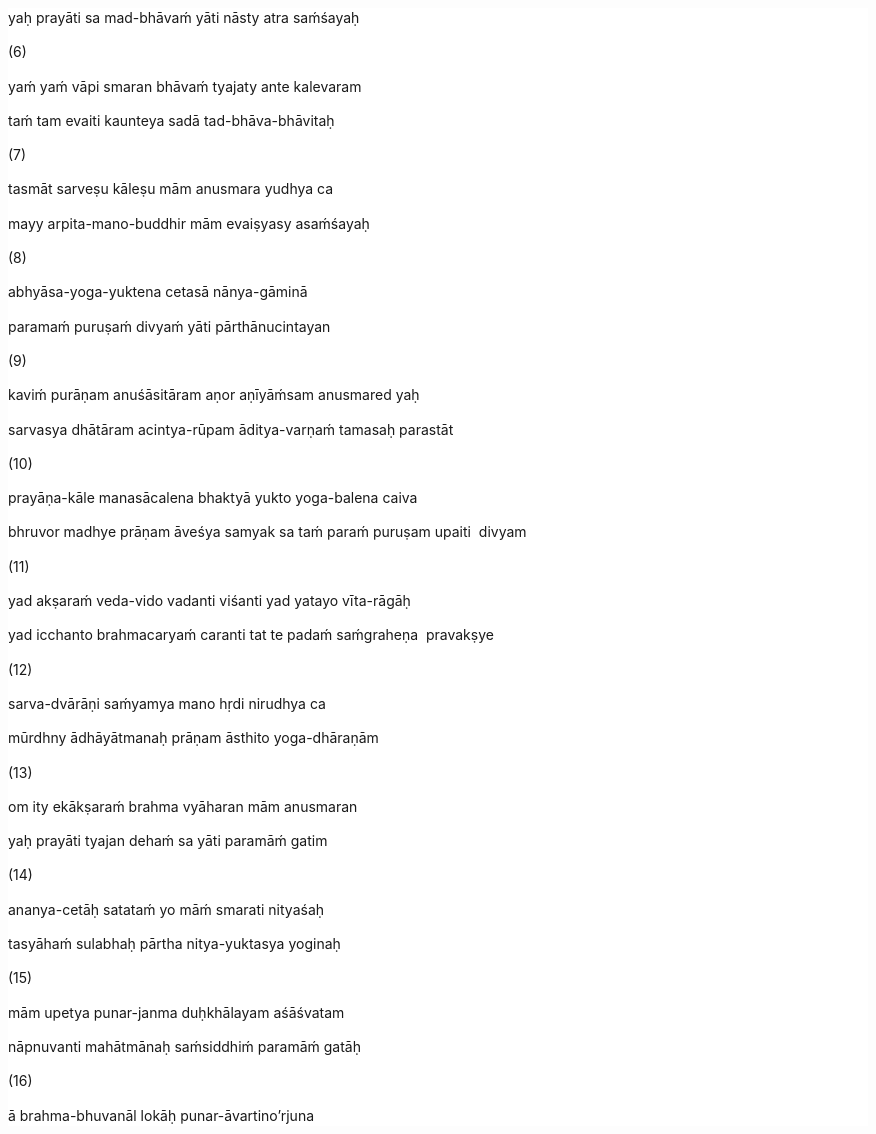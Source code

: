 yaḥ prayāti sa mad-bhāvaḿ yāti nāsty atra saḿśayaḥ

(6)

yaḿ yaḿ vāpi smaran bhāvaḿ tyajaty ante kalevaram

taḿ tam evaiti kaunteya sadā tad-bhāva-bhāvitaḥ

(7)

tasmāt sarveṣu kāleṣu mām anusmara yudhya ca

mayy arpita-mano-buddhir mām evaiṣyasy asaḿśayaḥ

(8)

abhyāsa-yoga-yuktena cetasā nānya-gāminā

paramaḿ puruṣaḿ divyaḿ yāti pārthānucintayan

(9)

kaviḿ purāṇam anuśāsitāram aṇor aṇīyāḿsam anusmared yaḥ

sarvasya dhātāram acintya-rūpam āditya-varṇaḿ tamasaḥ parastāt

(10)

prayāṇa-kāle manasācalena bhaktyā yukto yoga-balena caiva

bhruvor madhye prāṇam āveśya samyak sa taḿ paraḿ puruṣam upaiti  divyam

(11)

yad akṣaraḿ veda-vido vadanti viśanti yad yatayo vīta-rāgāḥ

yad icchanto brahmacaryaḿ caranti tat te padaḿ saḿgraheṇa  pravakṣye

(12)

sarva-dvārāṇi saḿyamya mano hṛdi nirudhya ca

mūrdhny ādhāyātmanaḥ prāṇam āsthito yoga-dhāraṇām

(13)

om ity ekākṣaraḿ brahma vyāharan mām anusmaran

yaḥ prayāti tyajan dehaḿ sa yāti paramāḿ gatim

(14)

ananya-cetāḥ satataḿ yo māḿ smarati nityaśaḥ

tasyāhaḿ sulabhaḥ pārtha nitya-yuktasya yoginaḥ

(15)

mām upetya punar-janma duḥkhālayam aśāśvatam

nāpnuvanti mahātmānaḥ saḿsiddhiḿ paramāḿ gatāḥ

(16)

ā brahma-bhuvanāl lokāḥ punar-āvartino’rjuna
